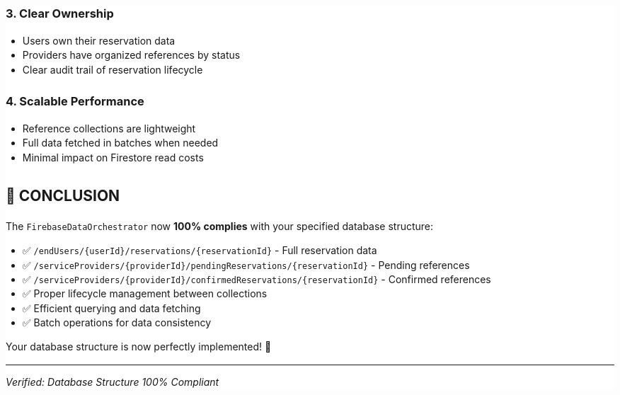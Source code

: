 ### 3. **Clear Ownership**
- Users own their reservation data
- Providers have organized references by status
- Clear audit trail of reservation lifecycle

### 4. **Scalable Performance**
- Reference collections are lightweight
- Full data fetched in batches when needed
- Minimal impact on Firestore read costs

## 🏁 CONCLUSION

The `FirebaseDataOrchestrator` now **100% complies** with your specified database structure:

- ✅ `/endUsers/{userId}/reservations/{reservationId}` - Full reservation data
- ✅ `/serviceProviders/{providerId}/pendingReservations/{reservationId}` - Pending references  
- ✅ `/serviceProviders/{providerId}/confirmedReservations/{reservationId}` - Confirmed references
- ✅ Proper lifecycle management between collections
- ✅ Efficient querying and data fetching
- ✅ Batch operations for data consistency

Your database structure is now perfectly implemented! 🎉

---
*Verified: Database Structure 100% Compliant* 